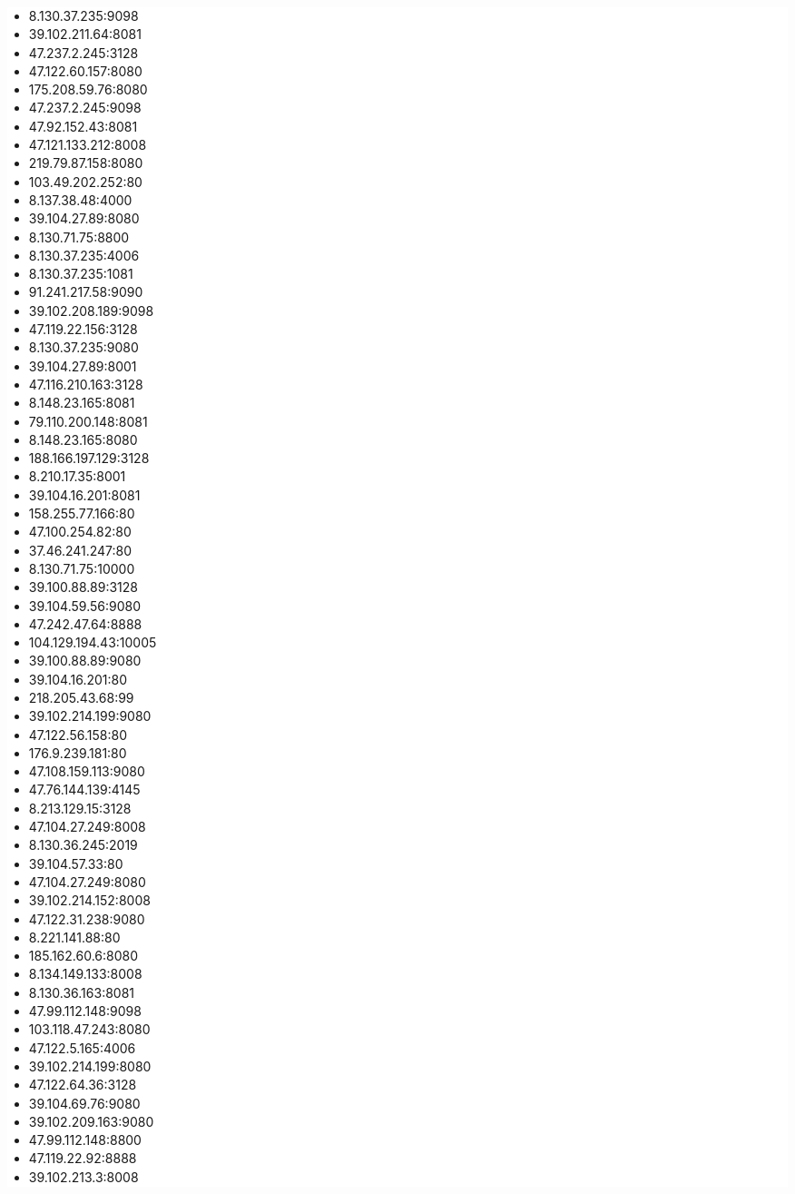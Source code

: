  - 8.130.37.235:9098
 - 39.102.211.64:8081
 - 47.237.2.245:3128
 - 47.122.60.157:8080
 - 175.208.59.76:8080
 - 47.237.2.245:9098
 - 47.92.152.43:8081
 - 47.121.133.212:8008
 - 219.79.87.158:8080
 - 103.49.202.252:80
 - 8.137.38.48:4000
 - 39.104.27.89:8080
 - 8.130.71.75:8800
 - 8.130.37.235:4006
 - 8.130.37.235:1081
 - 91.241.217.58:9090
 - 39.102.208.189:9098
 - 47.119.22.156:3128
 - 8.130.37.235:9080
 - 39.104.27.89:8001
 - 47.116.210.163:3128
 - 8.148.23.165:8081
 - 79.110.200.148:8081
 - 8.148.23.165:8080
 - 188.166.197.129:3128
 - 8.210.17.35:8001
 - 39.104.16.201:8081
 - 158.255.77.166:80
 - 47.100.254.82:80
 - 37.46.241.247:80
 - 8.130.71.75:10000
 - 39.100.88.89:3128
 - 39.104.59.56:9080
 - 47.242.47.64:8888
 - 104.129.194.43:10005
 - 39.100.88.89:9080
 - 39.104.16.201:80
 - 218.205.43.68:99
 - 39.102.214.199:9080
 - 47.122.56.158:80
 - 176.9.239.181:80
 - 47.108.159.113:9080
 - 47.76.144.139:4145
 - 8.213.129.15:3128
 - 47.104.27.249:8008
 - 8.130.36.245:2019
 - 39.104.57.33:80
 - 47.104.27.249:8080
 - 39.102.214.152:8008
 - 47.122.31.238:9080
 - 8.221.141.88:80
 - 185.162.60.6:8080
 - 8.134.149.133:8008
 - 8.130.36.163:8081
 - 47.99.112.148:9098
 - 103.118.47.243:8080
 - 47.122.5.165:4006
 - 39.102.214.199:8080
 - 47.122.64.36:3128
 - 39.104.69.76:9080
 - 39.102.209.163:9080
 - 47.99.112.148:8800
 - 47.119.22.92:8888
 - 39.102.213.3:8008